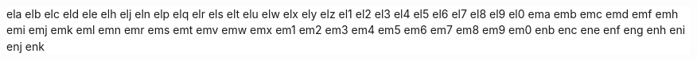 ela
elb
elc
eld
ele
elh
elj
eln
elp
elq
elr
els
elt
elu
elw
elx
ely
elz
el1
el2
el3
el4
el5
el6
el7
el8
el9
el0
ema
emb
emc
emd
emf
emh
emi
emj
emk
eml
emn
emr
ems
emt
emv
emw
emx
em1
em2
em3
em4
em5
em6
em7
em8
em9
em0
enb
enc
ene
enf
eng
enh
eni
enj
enk